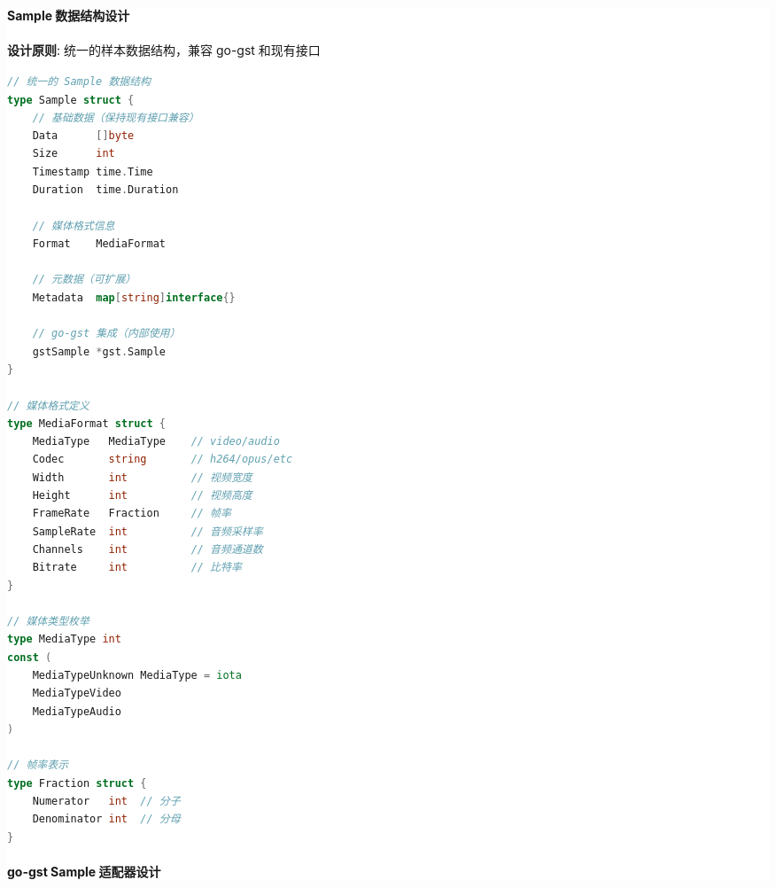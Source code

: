 #### Sample 数据结构设计

**设计原则**: 统一的样本数据结构，兼容 go-gst 和现有接口

```go
// 统一的 Sample 数据结构
type Sample struct {
    // 基础数据（保持现有接口兼容）
    Data      []byte
    Size      int
    Timestamp time.Time
    Duration  time.Duration

    // 媒体格式信息
    Format    MediaFormat

    // 元数据（可扩展）
    Metadata  map[string]interface{}

    // go-gst 集成（内部使用）
    gstSample *gst.Sample
}

// 媒体格式定义
type MediaFormat struct {
    MediaType   MediaType    // video/audio
    Codec       string       // h264/opus/etc
    Width       int          // 视频宽度
    Height      int          // 视频高度
    FrameRate   Fraction     // 帧率
    SampleRate  int          // 音频采样率
    Channels    int          // 音频通道数
    Bitrate     int          // 比特率
}

// 媒体类型枚举
type MediaType int
const (
    MediaTypeUnknown MediaType = iota
    MediaTypeVideo
    MediaTypeAudio
)

// 帧率表示
type Fraction struct {
    Numerator   int  // 分子
    Denominator int  // 分母
}
```

#### go-gst Sample 适配器设计
